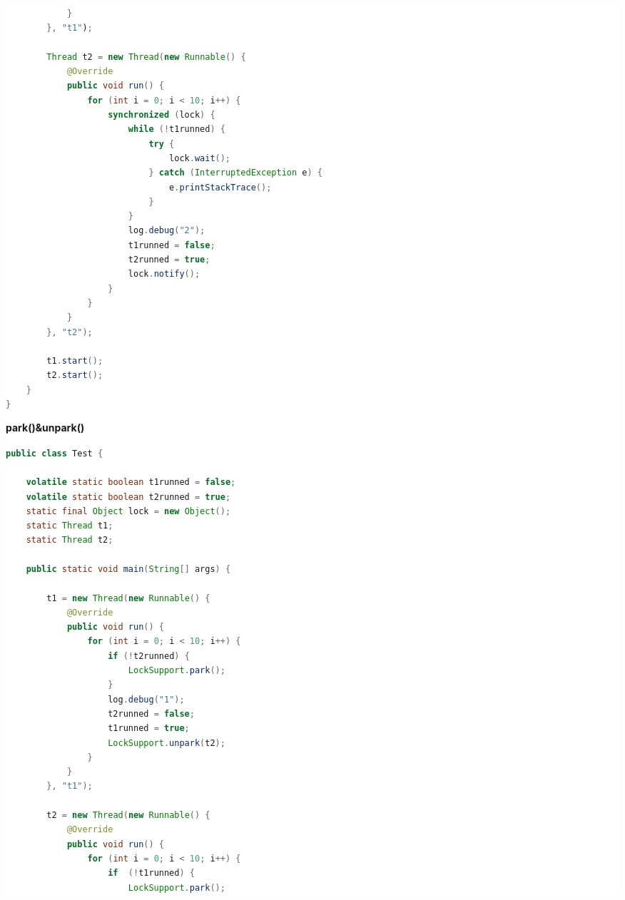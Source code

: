 ```java
            }
        }, "t1");

        Thread t2 = new Thread(new Runnable() {
            @Override
            public void run() {
                for (int i = 0; i < 10; i++) {
                    synchronized (lock) {
                        while (!t1runned) {
                            try {
                                lock.wait();
                            } catch (InterruptedException e) {
                                e.printStackTrace();
                            }
                        }
                        log.debug("2");
                        t1runned = false;
                        t2runned = true;
                        lock.notify();
                    }
                }
            }
        }, "t2");

        t1.start();
        t2.start();
    }
}
```

**park()&unpark()**

```java
public class Test {

    volatile static boolean t1runned = false;
    volatile static boolean t2runned = true;
    static final Object lock = new Object();
    static Thread t1;
    static Thread t2;

    public static void main(String[] args) {

        t1 = new Thread(new Runnable() {
            @Override
            public void run() {
                for (int i = 0; i < 10; i++) {
                    if (!t2runned) {
                        LockSupport.park();
                    }
                    log.debug("1");
                    t2runned = false;
                    t1runned = true;
                    LockSupport.unpark(t2);
                }
            }
        }, "t1");

        t2 = new Thread(new Runnable() {
            @Override
            public void run() {
                for (int i = 0; i < 10; i++) {
                    if  (!t1runned) {
                        LockSupport.park();
```